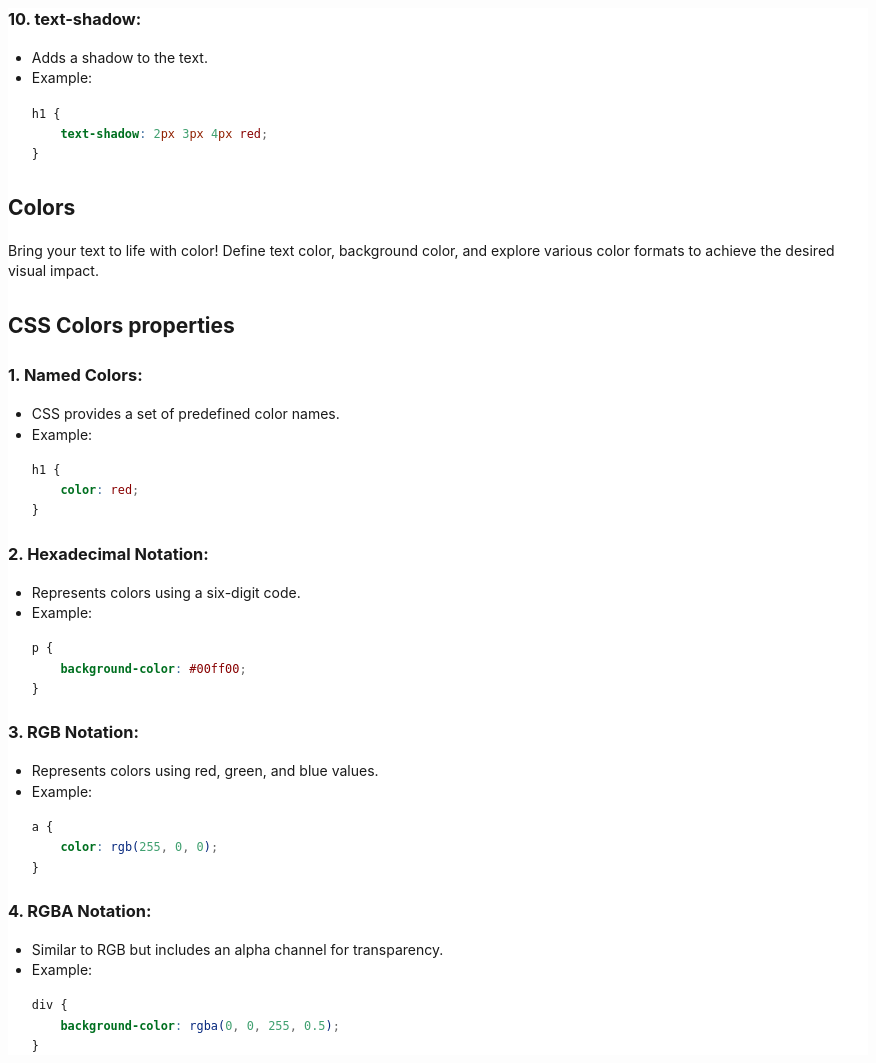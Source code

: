 ### 10. **text-shadow:**

- Adds a shadow to the text.
- Example:
  ```css
  h1 {
      text-shadow: 2px 3px 4px red;
  }
  ```

## Colors

Bring your text to life with color! Define text color, background color, and explore various color formats to achieve
the desired visual impact.

## CSS Colors properties

### 1. **Named Colors:**

- CSS provides a set of predefined color names.
- Example:
  ```css
  h1 {
      color: red;
  }
  ```

### 2. **Hexadecimal Notation:**

- Represents colors using a six-digit code.
- Example:
  ```css
  p {
      background-color: #00ff00;
  }
  ```

### 3. **RGB Notation:**

- Represents colors using red, green, and blue values.
- Example:
  ```css
  a {
      color: rgb(255, 0, 0);
  }
  ```

### 4. **RGBA Notation:**

- Similar to RGB but includes an alpha channel for transparency.
- Example:
  ```css
  div {
      background-color: rgba(0, 0, 255, 0.5);
  }
  ```
